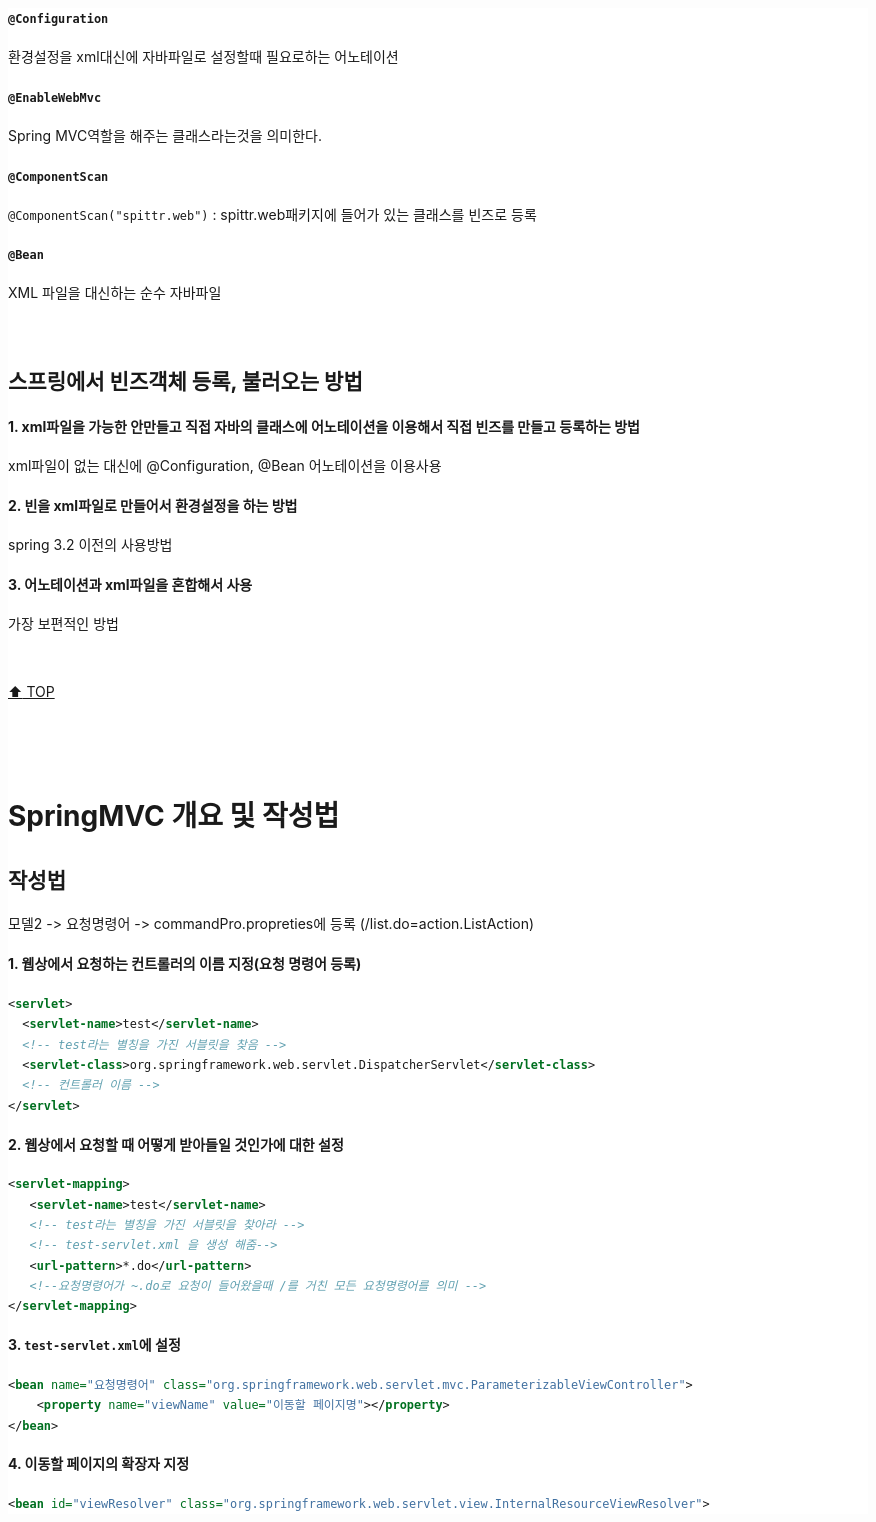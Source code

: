#### `@Configuration`
환경설정을 xml대신에 자바파일로 설정할때 필요로하는 어노테이션
#### `@EnableWebMvc`
Spring MVC역할을 해주는 클래스라는것을 의미한다.
#### `@ComponentScan`
`@ComponentScan("spittr.web")` : spittr.web패키지에 들어가 있는 클래스를 빈즈로 등록
#### `@Bean`
XML 파일을 대신하는 순수 자바파일

<br>

## 스프링에서 빈즈객체 등록, 불러오는 방법
#### 1. xml파일을 가능한 안만들고 직접 자바의 클래스에 어노테이션을 이용해서 직접 빈즈를 만들고 등록하는 방법
xml파일이 없는 대신에 @Configuration,  @Bean 어노테이션을 이용사용

#### 2. 빈을 xml파일로 만들어서 환경설정을 하는 방법
spring 3.2 이전의 사용방법

#### 3. 어노테이션과 xml파일을 혼합해서 사용
가장 보편적인 방법

<br>

[:arrow_up: TOP](#목차) 

<br>
<br>

# SpringMVC 개요 및 작성법
## 작성법
모델2 -> 요청명령어 ->  commandPro.propreties에 등록 (/list.do=action.ListAction)

#### 1. 웹상에서 요청하는 컨트롤러의 이름 지정(요청 명령어 등록)
```xml
<servlet>
  <servlet-name>test</servlet-name> 
  <!-- test라는 별칭을 가진 서블릿을 찾음 -->
  <servlet-class>org.springframework.web.servlet.DispatcherServlet</servlet-class> 
  <!-- 컨트롤러 이름 -->
</servlet>      
```
#### 2. 웹상에서 요청할 때 어떻게 받아들일 것인가에 대한 설정
```xml
<servlet-mapping>
   <servlet-name>test</servlet-name> 
   <!-- test라는 별칭을 가진 서블릿을 찾아라 -->
   <!-- test-servlet.xml 을 생성 해줌-->
   <url-pattern>*.do</url-pattern> 
   <!--요청명령어가 ~.do로 요청이 들어왔을때 /를 거친 모든 요청명령어를 의미 -->
</servlet-mapping>
```
#### 3. `test-servlet.xml`에 설정
```xml
<bean name="요청명령어" class="org.springframework.web.servlet.mvc.ParameterizableViewController">
    <property name="viewName" value="이동할 페이지명"></property>   
</bean>
```
#### 4. 이동할 페이지의 확장자 지정
```xml
<bean id="viewResolver" class="org.springframework.web.servlet.view.InternalResourceViewResolver">
```